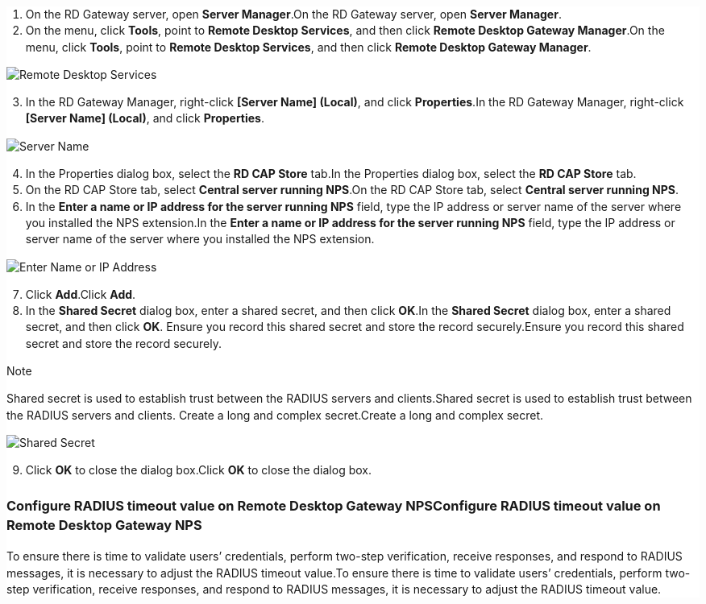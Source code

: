 1. <span data-ttu-id="42e7e-239">On the RD Gateway server, open **Server Manager**.</span><span class="sxs-lookup"><span data-stu-id="42e7e-239">On the RD Gateway server, open **Server Manager**.</span></span> 
2. <span data-ttu-id="42e7e-240">On the menu, click **Tools**, point to **Remote Desktop Services**, and then click **Remote Desktop Gateway Manager**.</span><span class="sxs-lookup"><span data-stu-id="42e7e-240">On the menu, click **Tools**, point to **Remote Desktop Services**, and then click **Remote Desktop Gateway Manager**.</span></span>

  ![Remote Desktop Services](./media/howto-mfa-nps-extension-rdg/image8.png)

3. <span data-ttu-id="42e7e-242">In the RD Gateway Manager, right-click **\[Server Name\] (Local)**, and click **Properties**.</span><span class="sxs-lookup"><span data-stu-id="42e7e-242">In the RD Gateway Manager, right-click **\[Server Name\] (Local)**, and click **Properties**.</span></span>

  ![Server Name](./media/howto-mfa-nps-extension-rdg/image9.png)

4. <span data-ttu-id="42e7e-244">In the Properties dialog box, select the **RD CAP Store** tab.</span><span class="sxs-lookup"><span data-stu-id="42e7e-244">In the Properties dialog box, select the **RD CAP Store** tab.</span></span>
5. <span data-ttu-id="42e7e-245">On the RD CAP Store tab, select **Central server running NPS**.</span><span class="sxs-lookup"><span data-stu-id="42e7e-245">On the RD CAP Store tab, select **Central server running NPS**.</span></span> 
6. <span data-ttu-id="42e7e-246">In the **Enter a name or IP address for the server running NPS** field, type the IP address or server name of the server where you installed the NPS extension.</span><span class="sxs-lookup"><span data-stu-id="42e7e-246">In the **Enter a name or IP address for the server running NPS** field, type the IP address or server name of the server where you installed the NPS extension.</span></span>

  ![Enter Name or IP Address](./media/howto-mfa-nps-extension-rdg/image10.png)
  
7. <span data-ttu-id="42e7e-248">Click **Add**.</span><span class="sxs-lookup"><span data-stu-id="42e7e-248">Click **Add**.</span></span>
8. <span data-ttu-id="42e7e-249">In the **Shared Secret** dialog box, enter a shared secret, and then click **OK**.</span><span class="sxs-lookup"><span data-stu-id="42e7e-249">In the **Shared Secret** dialog box, enter a shared secret, and then click **OK**.</span></span> <span data-ttu-id="42e7e-250">Ensure you record this shared secret and store the record securely.</span><span class="sxs-lookup"><span data-stu-id="42e7e-250">Ensure you record this shared secret and store the record securely.</span></span>

 >[!NOTE]
 ><span data-ttu-id="42e7e-251">Shared secret is used to establish trust between the RADIUS servers and clients.</span><span class="sxs-lookup"><span data-stu-id="42e7e-251">Shared secret is used to establish trust between the RADIUS servers and clients.</span></span> <span data-ttu-id="42e7e-252">Create a long and complex secret.</span><span class="sxs-lookup"><span data-stu-id="42e7e-252">Create a long and complex secret.</span></span>
 >

 ![Shared Secret](./media/howto-mfa-nps-extension-rdg/image11.png)

9. <span data-ttu-id="42e7e-254">Click **OK** to close the dialog box.</span><span class="sxs-lookup"><span data-stu-id="42e7e-254">Click **OK** to close the dialog box.</span></span>

### <a name="configure-radius-timeout-value-on-remote-desktop-gateway-nps"></a><span data-ttu-id="42e7e-255">Configure RADIUS timeout value on Remote Desktop Gateway NPS</span><span class="sxs-lookup"><span data-stu-id="42e7e-255">Configure RADIUS timeout value on Remote Desktop Gateway NPS</span></span>
<span data-ttu-id="42e7e-256">To ensure there is time to validate users’ credentials, perform two-step verification, receive responses, and respond to RADIUS messages, it is necessary to adjust the RADIUS timeout value.</span><span class="sxs-lookup"><span data-stu-id="42e7e-256">To ensure there is time to validate users’ credentials, perform two-step verification, receive responses, and respond to RADIUS messages, it is necessary to adjust the RADIUS timeout value.</span></span>
